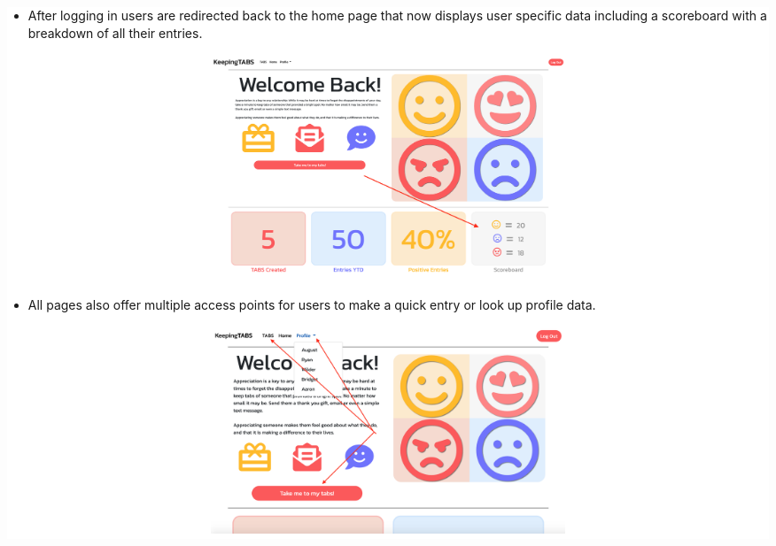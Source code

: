 * After logging in users are redirected back to the home page that now displays user specific data including a scoreboard with a breakdown of all their entries. 

<p align="center"><img src="/static/images/homedashboard.png" width="400"></p>

* All pages also offer multiple access points for users to make a quick entry or look up profile data.

<p align="center"><img src="/static/images/homeprofiles.png" width="400"></p>
